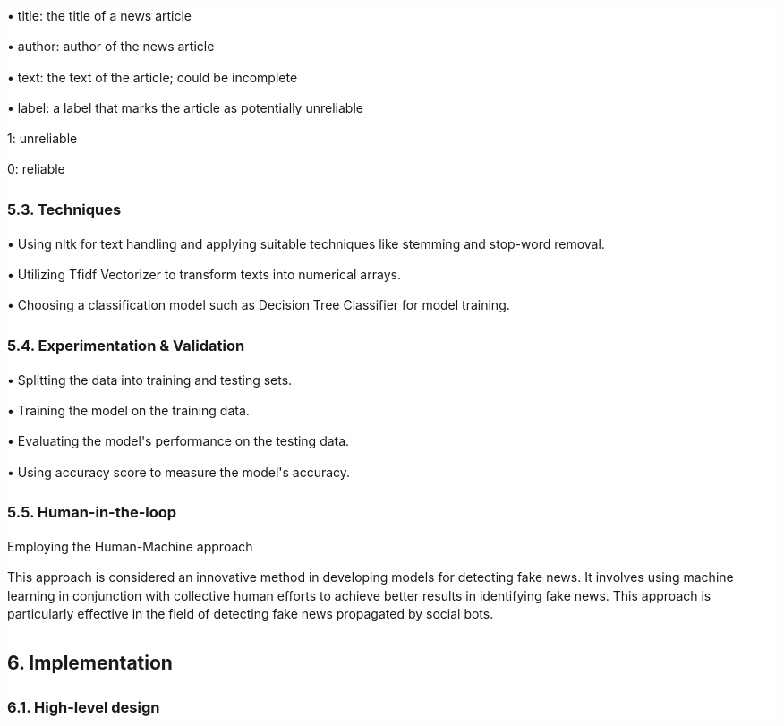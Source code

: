•	title: the title of a news article

•	author: author of the news article

•	text: the text of the article; could be incomplete

•	label: a label that marks the article as potentially unreliable

1: unreliable

0: reliable

### 5.3. Techniques

• Using nltk for text handling and applying suitable techniques like stemming and stop-word removal.

• Utilizing Tfidf Vectorizer to transform texts into numerical arrays.

• Choosing a classification model such as Decision Tree Classifier for model training.

### 5.4. Experimentation & Validation

• Splitting the data into training and testing sets.

• Training the model on the training data.

• Evaluating the model's performance on the testing data.

• Using accuracy score to measure the model's accuracy.
### 5.5. Human-in-the-loop

Employing the Human-Machine approach

This approach is considered an innovative method in developing models for detecting fake news. It involves using machine learning in conjunction with collective human efforts to achieve better results in identifying fake news. This approach is particularly effective in the field of detecting fake news propagated by social bots.

## 6. Implementation

### 6.1. High-level design
